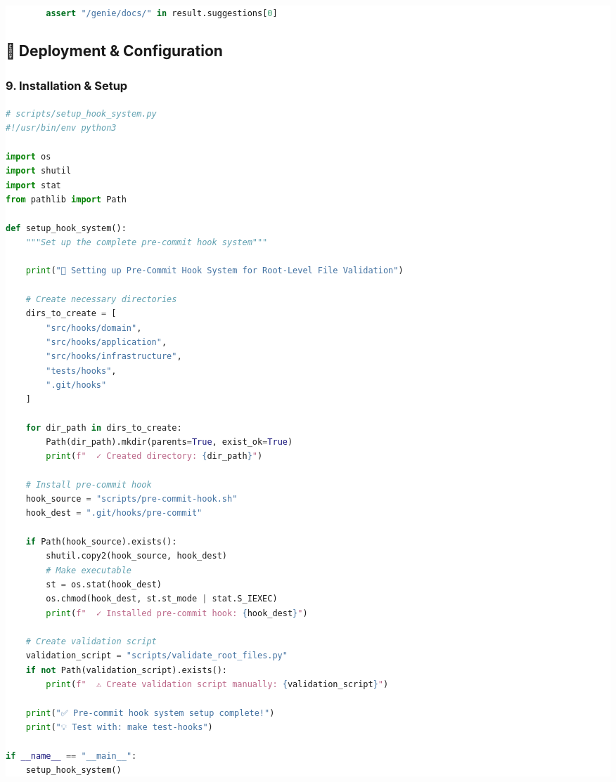 ```python
        assert "/genie/docs/" in result.suggestions[0]
```

## 🚀 Deployment & Configuration

### 9. Installation & Setup

```python
# scripts/setup_hook_system.py
#!/usr/bin/env python3

import os
import shutil
import stat
from pathlib import Path

def setup_hook_system():
    """Set up the complete pre-commit hook system"""
    
    print("🚀 Setting up Pre-Commit Hook System for Root-Level File Validation")
    
    # Create necessary directories
    dirs_to_create = [
        "src/hooks/domain",
        "src/hooks/application", 
        "src/hooks/infrastructure",
        "tests/hooks",
        ".git/hooks"
    ]
    
    for dir_path in dirs_to_create:
        Path(dir_path).mkdir(parents=True, exist_ok=True)
        print(f"  ✓ Created directory: {dir_path}")
    
    # Install pre-commit hook
    hook_source = "scripts/pre-commit-hook.sh"
    hook_dest = ".git/hooks/pre-commit"
    
    if Path(hook_source).exists():
        shutil.copy2(hook_source, hook_dest)
        # Make executable
        st = os.stat(hook_dest)
        os.chmod(hook_dest, st.st_mode | stat.S_IEXEC)
        print(f"  ✓ Installed pre-commit hook: {hook_dest}")
    
    # Create validation script
    validation_script = "scripts/validate_root_files.py"
    if not Path(validation_script).exists():
        print(f"  ⚠️ Create validation script manually: {validation_script}")
    
    print("✅ Pre-commit hook system setup complete!")
    print("💡 Test with: make test-hooks")

if __name__ == "__main__":
    setup_hook_system()
```
